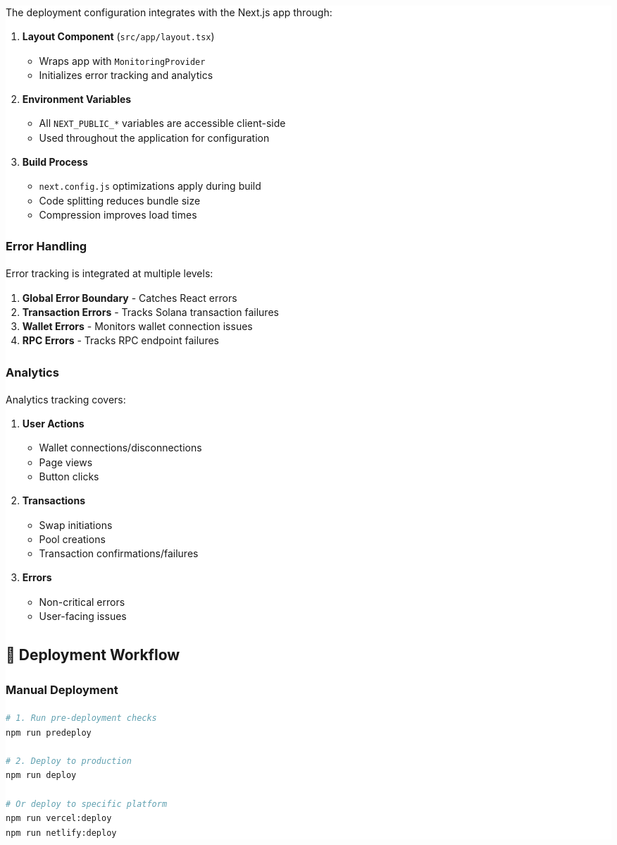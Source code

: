 The deployment configuration integrates with the Next.js app through:

1. **Layout Component** (`src/app/layout.tsx`)
   - Wraps app with `MonitoringProvider`
   - Initializes error tracking and analytics

2. **Environment Variables**
   - All `NEXT_PUBLIC_*` variables are accessible client-side
   - Used throughout the application for configuration

3. **Build Process**
   - `next.config.js` optimizations apply during build
   - Code splitting reduces bundle size
   - Compression improves load times

### Error Handling

Error tracking is integrated at multiple levels:

1. **Global Error Boundary** - Catches React errors
2. **Transaction Errors** - Tracks Solana transaction failures
3. **Wallet Errors** - Monitors wallet connection issues
4. **RPC Errors** - Tracks RPC endpoint failures

### Analytics

Analytics tracking covers:

1. **User Actions**
   - Wallet connections/disconnections
   - Page views
   - Button clicks

2. **Transactions**
   - Swap initiations
   - Pool creations
   - Transaction confirmations/failures

3. **Errors**
   - Non-critical errors
   - User-facing issues

## 🚀 Deployment Workflow

### Manual Deployment

```bash
# 1. Run pre-deployment checks
npm run predeploy

# 2. Deploy to production
npm run deploy

# Or deploy to specific platform
npm run vercel:deploy
npm run netlify:deploy
```
